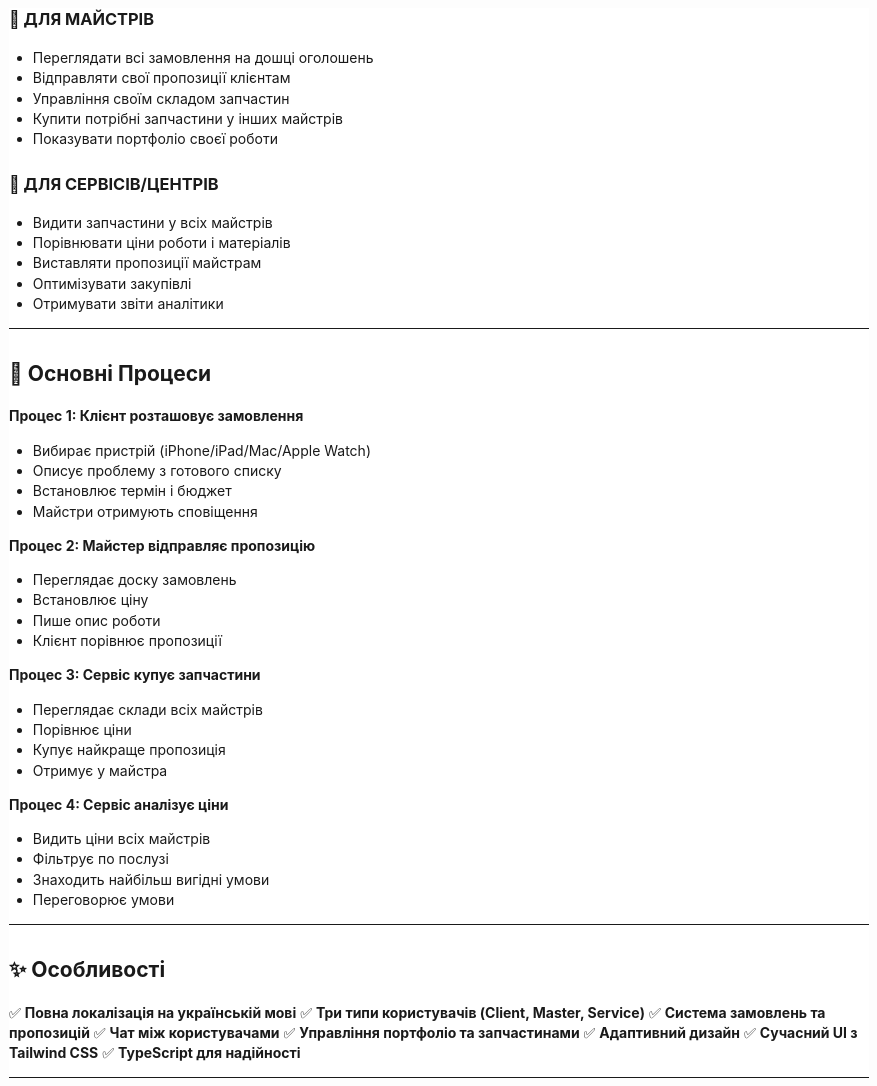 ### 🔧 ДЛЯ МАЙСТРІВ
- Переглядати всі замовлення на дошці оголошень
- Відправляти свої пропозиції клієнтам
- Управління своїм складом запчастин
- Купити потрібні запчастини у інших майстрів
- Показувати портфоліо своєї роботи

### 💼 ДЛЯ СЕРВІСІВ/ЦЕНТРІВ
- Видити запчастини у всіх майстрів
- Порівнювати ціни роботи і матеріалів
- Виставляти пропозиції майстрам
- Оптимізувати закупівлі
- Отримувати звіти аналітики

---

## 🔄 Основні Процеси

**Процес 1: Клієнт розташовує замовлення**
- Вибирає пристрій (iPhone/iPad/Mac/Apple Watch)
- Описує проблему з готового списку
- Встановлює термін і бюджет
- Майстри отримують сповіщення

**Процес 2: Майстер відправляє пропозицію**
- Переглядає доску замовлень
- Встановлює ціну
- Пише опис роботи
- Клієнт порівнює пропозиції

**Процес 3: Сервіс купує запчастини**
- Переглядає склади всіх майстрів
- Порівнює ціни
- Купує найкраще пропозиція
- Отримує у майстра

**Процес 4: Сервіс аналізує ціни**
- Видить ціни всіх майстрів
- Фільтрує по послузі
- Знаходить найбільш вигідні умови
- Переговорює умови

---

## ✨ Особливості

✅ **Повна локалізація на українській мові**
✅ **Три типи користувачів (Client, Master, Service)**
✅ **Система замовлень та пропозицій**
✅ **Чат між користувачами**
✅ **Управління портфоліо та запчастинами**
✅ **Адаптивний дизайн**
✅ **Сучасний UI з Tailwind CSS**
✅ **TypeScript для надійності**

---